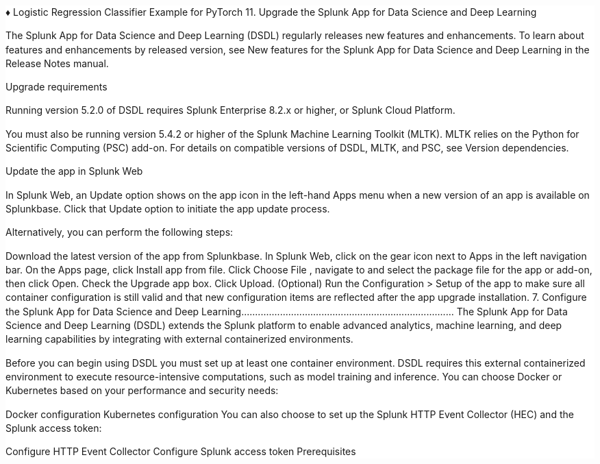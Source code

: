 ♦ Logistic Regression Classifier Example for PyTorch
11.
Upgrade the Splunk App for Data Science and Deep Learning

The Splunk App for Data Science and Deep Learning (DSDL) regularly releases new features and enhancements. To
learn about features and enhancements by released version, see New features for the Splunk App for Data Science and
Deep Learning in the Release Notes manual.

Upgrade requirements

Running version 5.2.0 of DSDL requires Splunk Enterprise 8.2.x or higher, or Splunk Cloud Platform.

You must also be running version 5.4.2 or higher of the Splunk Machine Learning Toolkit (MLTK). MLTK relies on the
Python for Scientific Computing (PSC) add-on. For details on compatible versions of DSDL, MLTK, and PSC, see Version
dependencies.

Update the app in Splunk Web

In Splunk Web, an Update option shows on the app icon in the left-hand Apps menu when a new version of an app is
available on Splunkbase. Click that Update option to initiate the app update process.

Alternatively, you can perform the following steps:

Download the latest version of the app from Splunkbase.
In Splunk Web, click on the gear icon next to Apps in the left navigation bar.
On the Apps page, click Install app from file.
Click Choose File , navigate to and select the package file for the app or add-on, then click Open.
Check the Upgrade app box.
Click Upload.
(Optional) Run the Configuration > Setup of the app to make sure all container configuration is still valid and that
new configuration items are reflected after the app upgrade installation.
7.
Configure the Splunk App for Data Science and Deep Learning.............................................................................
The Splunk App for Data Science and Deep Learning (DSDL) extends the Splunk platform to enable advanced analytics,
machine learning, and deep learning capabilities by integrating with external containerized environments.

Before you can begin using DSDL you must set up at least one container environment. DSDL requires this external
containerized environment to execute resource-intensive computations, such as model training and inference. You can
choose Docker or Kubernetes based on your performance and security needs:

Docker configuration
Kubernetes configuration
You can also choose to set up the Splunk HTTP Event Collector (HEC) and the Splunk access token:

Configure HTTP Event Collector
Configure Splunk access token
Prerequisites
